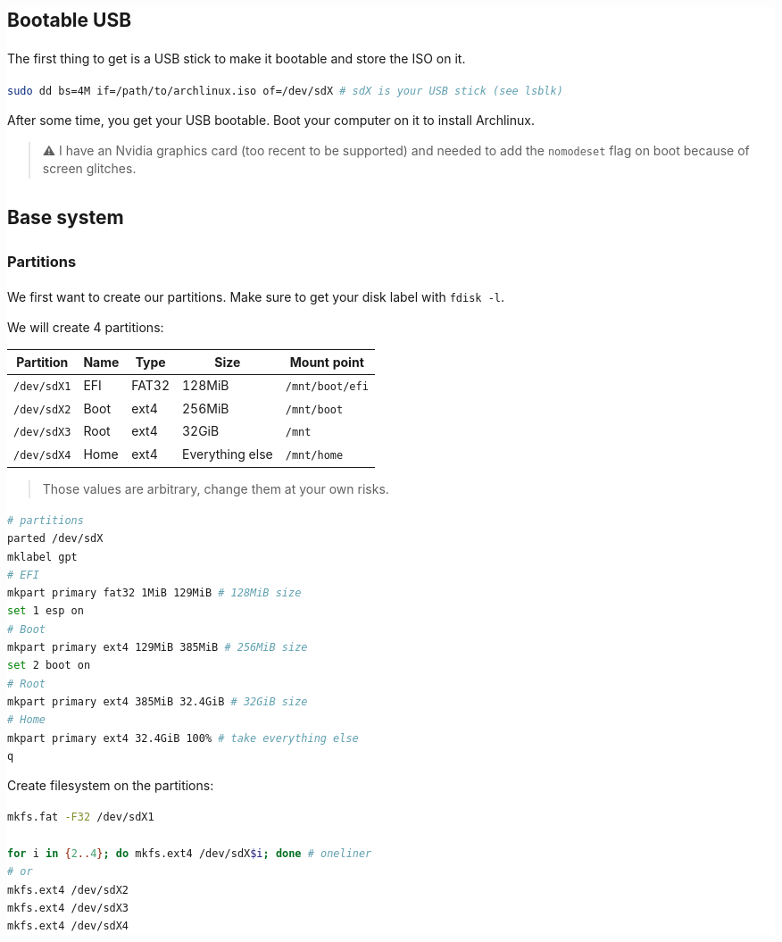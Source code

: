 ## Bootable USB

The first thing to get is a USB stick to make it bootable and store the ISO on it.

```sh
sudo dd bs=4M if=/path/to/archlinux.iso of=/dev/sdX # sdX is your USB stick (see lsblk)
```

After some time, you get your USB bootable. Boot your computer on it to install Archlinux.

> :warning: I have an Nvidia graphics card (too recent to be supported) and needed to add the `nomodeset` flag on boot because of screen glitches.

## Base system

### Partitions

We first want to create our partitions. Make sure to get your disk label with `fdisk -l`.

We will create 4 partitions:

| Partition   | Name | Type  | Size            | Mount point     |
|-------------|------|-------|-----------------|-----------------|
| `/dev/sdX1` | EFI  | FAT32 | 128MiB          | `/mnt/boot/efi` |
| `/dev/sdX2` | Boot | ext4  | 256MiB          | `/mnt/boot`     |
| `/dev/sdX3` | Root | ext4  | 32GiB           | `/mnt`          |
| `/dev/sdX4` | Home | ext4  | Everything else | `/mnt/home`     |

> Those values are arbitrary, change them at your own risks.

```sh
# partitions
parted /dev/sdX
mklabel gpt
# EFI
mkpart primary fat32 1MiB 129MiB # 128MiB size
set 1 esp on
# Boot
mkpart primary ext4 129MiB 385MiB # 256MiB size
set 2 boot on
# Root
mkpart primary ext4 385MiB 32.4GiB # 32GiB size
# Home
mkpart primary ext4 32.4GiB 100% # take everything else
q
```

Create filesystem on the partitions:

```sh
mkfs.fat -F32 /dev/sdX1

for i in {2..4}; do mkfs.ext4 /dev/sdX$i; done # oneliner
# or
mkfs.ext4 /dev/sdX2
mkfs.ext4 /dev/sdX3
mkfs.ext4 /dev/sdX4
```
